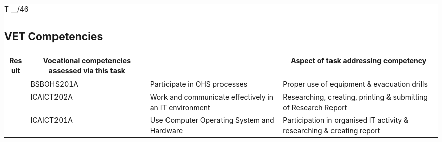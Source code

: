 T __/46</strong></td>
</tr>
</tbody>
</table>

## VET Competencies 

| Result | Vocational competencies assessed via this task |                                                       | Aspect of task addressing competency                                   |
|------|-----------|------------------------|--------------------------------|
|        | BSBOHS201A                                     | Participate in OHS processes                          | Proper use of equipment & evacuation drills                            |
|        | ICAICT202A                                     | Work and communicate effectively in an IT environment | Researching, creating, printing & submitting of Research Report        |
|        | ICAICT201A                                     | Use Computer Operating System and Hardware            | Participation in organised IT activity & researching & creating report |
